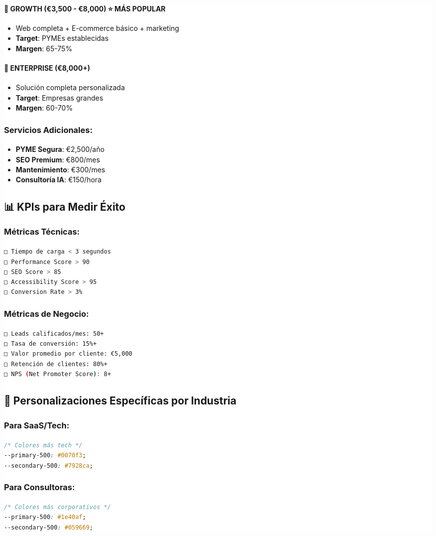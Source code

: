 #### 🚀 **GROWTH** (€3,500 - €8,000) ⭐ **MÁS POPULAR**
- Web completa + E-commerce básico + marketing
- **Target**: PYMEs establecidas
- **Margen**: 65-75%

#### 👑 **ENTERPRISE** (€8,000+)
- Solución completa personalizada
- **Target**: Empresas grandes
- **Margen**: 60-70%

### **Servicios Adicionales:**
- **PYME Segura**: €2,500/año
- **SEO Premium**: €800/mes
- **Mantenimiento**: €300/mes
- **Consultoría IA**: €150/hora

## 📊 KPIs para Medir Éxito

### **Métricas Técnicas:**
```bash
□ Tiempo de carga < 3 segundos
□ Performance Score > 90
□ SEO Score > 85
□ Accessibility Score > 95
□ Conversion Rate > 3%
```

### **Métricas de Negocio:**
```bash
□ Leads calificados/mes: 50+
□ Tasa de conversión: 15%+
□ Valor promedio por cliente: €5,000
□ Retención de clientes: 80%+
□ NPS (Net Promoter Score): 8+
```

## 🎨 Personalizaciones Específicas por Industria

### **Para SaaS/Tech:**
```css
/* Colores más tech */
--primary-500: #0070f3;
--secondary-500: #7928ca;
```

### **Para Consultoras:**
```css
/* Colores más corporativos */
--primary-500: #1e40af;
--secondary-500: #059669;
```
